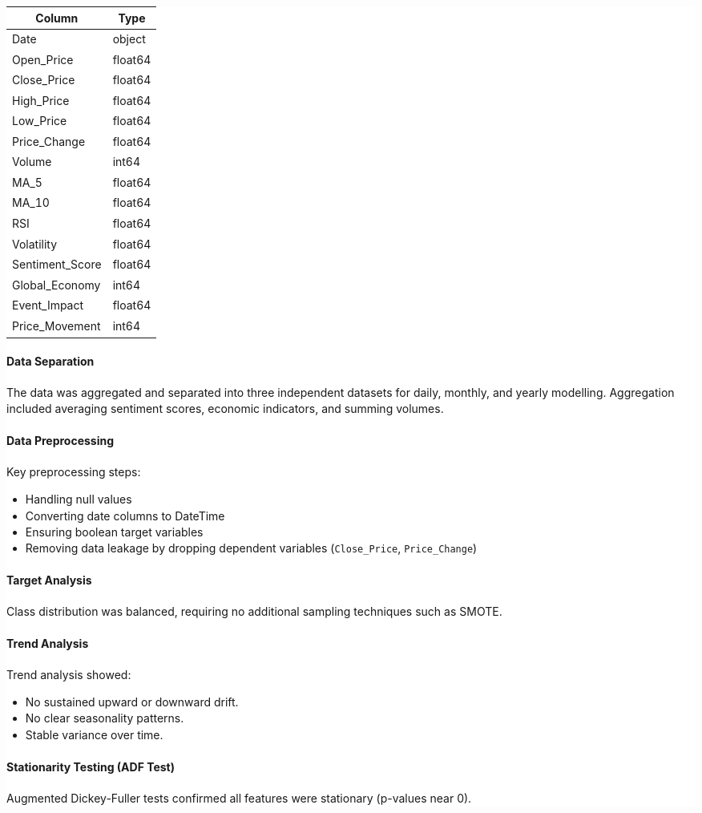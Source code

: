 | Column           | Type     |
|------------------|----------|
| Date             | object   |
| Open_Price       | float64  |
| Close_Price      | float64  |
| High_Price       | float64  |
| Low_Price        | float64  |
| Price_Change     | float64  |
| Volume           | int64    |
| MA_5             | float64  |
| MA_10            | float64  |
| RSI              | float64  |
| Volatility       | float64  |
| Sentiment_Score  | float64  |
| Global_Economy   | int64    |
| Event_Impact     | float64  |
| Price_Movement   | int64    |

#### Data Separation
The data was aggregated and separated into three independent datasets for daily, monthly, and yearly modelling. Aggregation included averaging sentiment scores, economic indicators, and summing volumes.

#### Data Preprocessing
Key preprocessing steps:
- Handling null values
- Converting date columns to DateTime
- Ensuring boolean target variables
- Removing data leakage by dropping dependent variables (`Close_Price`, `Price_Change`)

#### Target Analysis
Class distribution was balanced, requiring no additional sampling techniques such as SMOTE.

#### Trend Analysis
Trend analysis showed:
- No sustained upward or downward drift.
- No clear seasonality patterns.
- Stable variance over time.

#### Stationarity Testing (ADF Test)
Augmented Dickey-Fuller tests confirmed all features were stationary (p-values near 0).
